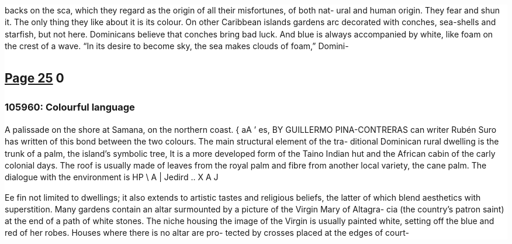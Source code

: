 backs on the sca, which they regard as the 
origin of all their misfortunes, of both nat- 
ural and human origin. They fear and shun 
it. The only thing they like about it is its 
colour. On other Caribbean islands gardens 
arc decorated with conches, sea-shells and 
starfish, but not here. Dominicans believe 
that conches bring bad luck. And blue is 
always accompanied by white, like foam on 
the crest of a wave. “In its desire to become 
sky, the sea makes clouds of foam,” Domini-

## [Page 25](https://demo.humlab.umu.se/courier/105969engo.pdf#page=25) 0

### 105960: Colourful language

A palissade on the shore at 
Samana, on the northern 
coast. 
{ aA 
’ 
es, 
BY GUILLERMO PINA-CONTRERAS 
can writer Rubén Suro has written of this 
bond between the two colours. 
The main structural element of the tra- 
ditional Dominican rural dwelling is the 
trunk of a palm, the island’s symbolic tree, 
It is a more developed form of the Taino 
Indian hut and the African cabin of the carly 
colonial days. The roof is usually made of 
leaves from the royal palm and fibre from 
another local variety, the cane palm. 
The dialogue with the environment is 
HP \ A 
| Jedird 
.. X A J 
  
Ee fin 
not limited to dwellings; it also extends to 
artistic tastes and religious beliefs, the latter 
of which blend aesthetics with superstition. 
Many gardens contain an altar surmounted 
by a picture of the Virgin Mary of Altagra- 
cia (the country’s patron saint) at the end 
of a path of white stones. The niche housing 
the image of the Virgin is usually painted 
white, setting off the blue and red of her 
robes. Houses where there is no altar are pro- 
tected by crosses placed at the edges of court- 
  